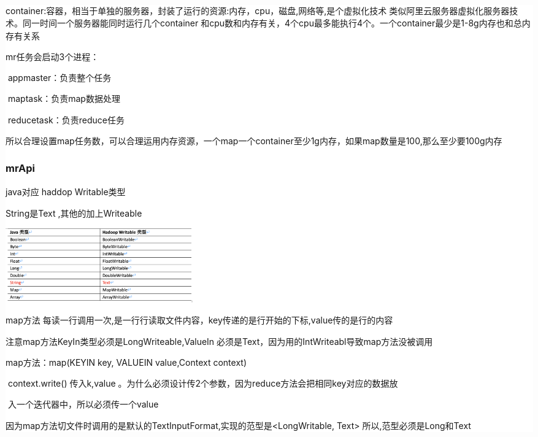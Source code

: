 container:容器，相当于单独的服务器，封装了运行的资源:内存，cpu，磁盘,网络等,是个虚拟化技术 类似阿里云服务器虚拟化服务器技术。同一时间一个服务器能同时运行几个container 和cpu数和内存有关，4个cpu最多能执行4个。一个container最少是1-8g内存也和总内存有关系



mr任务会启动3个进程：

​	   appmaster：负责整个任务

​		maptask：负责map数据处理

​		reducetask：负责reduce任务

所以合理设置map任务数，可以合理运用内存资源，一个map一个container至少1g内存，如果map数量是100,那么至少要100g内存









### mrApi

java对应 haddop Writable类型

String是Text ,其他的加上Writeable

<img src="00_md_images/3image.png" alt="3image" style="zoom:30%;" />



map方法 每读一行调用一次,是一行行读取文件内容，key传递的是行开始的下标,value传的是行的内容

注意map方法KeyIn类型必须是LongWriteable,ValueIn 必须是Text，因为用的IntWriteabl导致map方法没被调用

map方法：map(KEYIN key, VALUEIN value,Context context) 

​					context.write() 传入k,value 。为什么必须设计传2个参数，因为reduce方法会把相同key对应的数据放

​					入一个迭代器中，所以必须传一个value 				

因为map方法切文件时调用的是默认的TextInputFormat,实现的范型是<LongWritable, Text> 所以,范型必须是Long和Text
